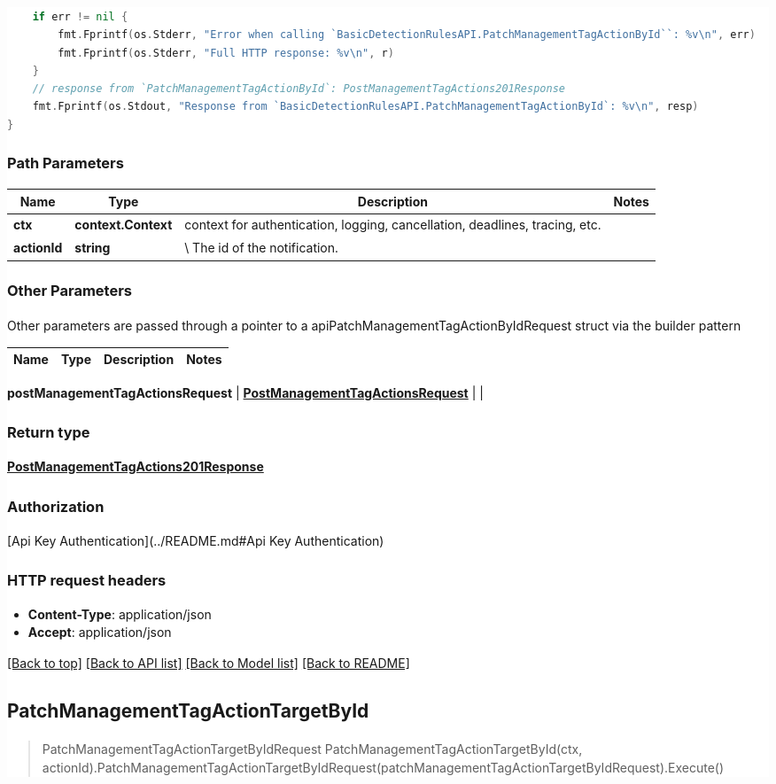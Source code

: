 ```go
	if err != nil {
		fmt.Fprintf(os.Stderr, "Error when calling `BasicDetectionRulesAPI.PatchManagementTagActionById``: %v\n", err)
		fmt.Fprintf(os.Stderr, "Full HTTP response: %v\n", r)
	}
	// response from `PatchManagementTagActionById`: PostManagementTagActions201Response
	fmt.Fprintf(os.Stdout, "Response from `BasicDetectionRulesAPI.PatchManagementTagActionById`: %v\n", resp)
}
```

### Path Parameters


Name | Type | Description  | Notes
------------- | ------------- | ------------- | -------------
**ctx** | **context.Context** | context for authentication, logging, cancellation, deadlines, tracing, etc.
**actionId** | **string** | \\ The id of the notification.  | 

### Other Parameters

Other parameters are passed through a pointer to a apiPatchManagementTagActionByIdRequest struct via the builder pattern


Name | Type | Description  | Notes
------------- | ------------- | ------------- | -------------

 **postManagementTagActionsRequest** | [**PostManagementTagActionsRequest**](PostManagementTagActionsRequest.md) |  | 

### Return type

[**PostManagementTagActions201Response**](PostManagementTagActions201Response.md)

### Authorization

[Api Key Authentication](../README.md#Api Key Authentication)

### HTTP request headers

- **Content-Type**: application/json
- **Accept**: application/json

[[Back to top]](#) [[Back to API list]](../README.md#documentation-for-api-endpoints)
[[Back to Model list]](../README.md#documentation-for-models)
[[Back to README]](../README.md)


## PatchManagementTagActionTargetById

> PatchManagementTagActionTargetByIdRequest PatchManagementTagActionTargetById(ctx, actionId).PatchManagementTagActionTargetByIdRequest(patchManagementTagActionTargetByIdRequest).Execute()
